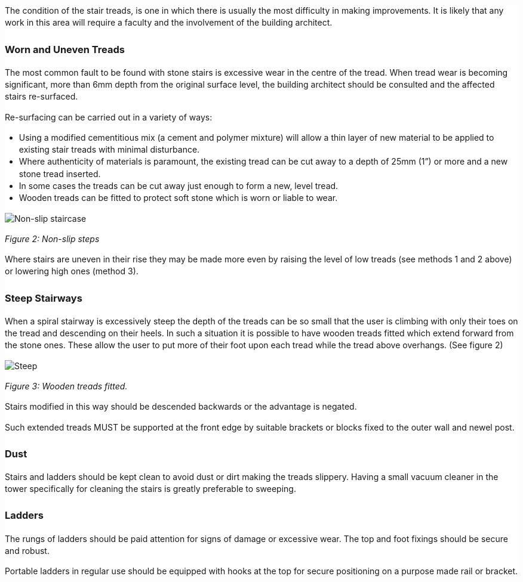 The condition of the stair treads, is one in which there is usually the most difficulty in making improvements. It is likely that any work in this area will require a faculty and the involvement of the building architect.

### Worn and Uneven Treads

The most common fault to be found with stone stairs is excessive wear in the centre of the tread. When tread wear is becoming significant, more than 6mm depth from the original surface level, the building architect should be consulted and the affected stairs re-surfaced.

Re-surfacing can be carried out in a variety of ways:
- Using a modified cementitious mix (a cement and polymer mixture) will allow a thin layer of new material to be applied to existing stair treads with minimal disturbance.
- Where authenticity of materials is paramount, the existing tread can be cut away to a depth of 25mm (1”) or more and a new stone tread inserted.
- In some cases the treads can be cut away just enough to form a new, level tread.
- Wooden treads can be fitted to protect soft stone which is worn or liable to wear.

![Non-slip staircase](nonslip_350.JPG)

*Figure 2: Non-slip steps*

Where stairs are uneven in their rise they may be made more even by raising the level of low treads (see methods 1 and 2 above) or lowering high ones (method 3).

### Steep Stairways

When a spiral stairway is excessively steep the depth of the treads can be so small that the user is climbing with only their toes on the tread and descending on their heels. In such a situation it is possible to have wooden treads fitted which extend forward from the stone ones. These allow the user to put more of their foot upon each tread while the tread above overhangs. (See figure 2)

![Steep](steep.jpg)

*Figure 3: Wooden treads fitted.*

Stairs modified in this way should be descended backwards or the advantage is negated.

Such extended treads MUST be supported at the front edge by suitable brackets or blocks fixed to the outer wall and newel post.

### Dust

Stairs and ladders should be kept clean to avoid dust or dirt making the treads slippery. Having a small vacuum cleaner in the tower specifically for cleaning the stairs is greatly preferable to sweeping.

### Ladders

The rungs of ladders should be paid attention for signs of damage or excessive wear. The top and foot fixings should be secure and robust.

Portable ladders in regular use should be equipped with hooks at the top for secure positioning on a purpose made rail or bracket.
